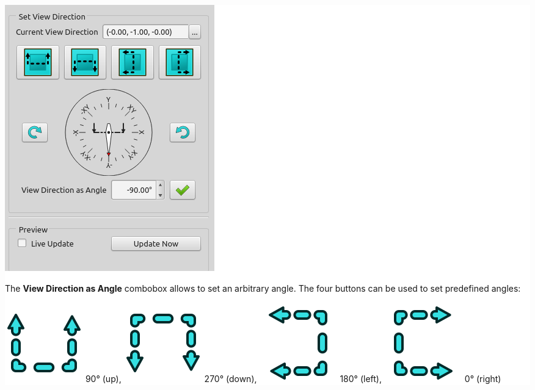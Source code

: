 ![](/src/assets/images/TechDraw_ComplexSection_Taskview2.png)

The **View Direction as Angle** combobox allows to set an arbitrary angle. The four buttons can be used to set predefined angles:

![](/src/assets/images/Section-up.svg) 90° (up),
![](/src/assets/images/Section-down.svg) 270° (down),
![](/src/assets/images/Section-left.svg) 180° (left),
![](/src/assets/images/Section-right.svg) 0° (right)
